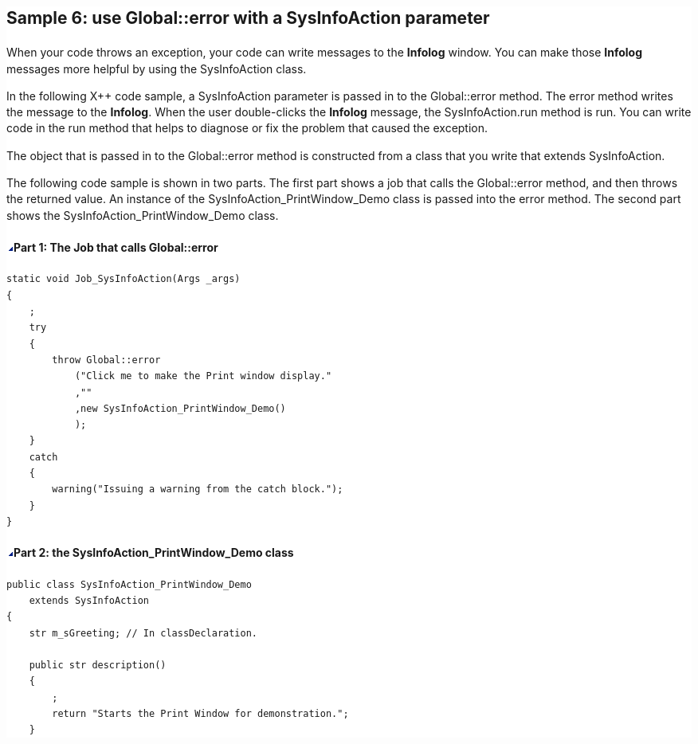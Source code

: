 ## Sample 6: use Global::error with a SysInfoAction parameter

When your code throws an exception, your code can write messages to the **Infolog** window. You can make those **Infolog** messages more helpful by using the SysInfoAction class.

In the following X++ code sample, a SysInfoAction parameter is passed in to the Global::error method. The error method writes the message to the **Infolog**. When the user double-clicks the **Infolog** message, the SysInfoAction.run method is run. You can write code in the run method that helps to diagnose or fix the problem that caused the exception.

The object that is passed in to the Global::error method is constructed from a class that you write that extends SysInfoAction.

The following code sample is shown in two parts. The first part shows a job that calls the Global::error method, and then throws the returned value. An instance of the SysInfoAction\_PrintWindow\_Demo class is passed into the error method. The second part shows the SysInfoAction\_PrintWindow\_Demo class.

#### ![Aa893385.collapse\_all(en-us,AX.60).gif](images/Gg863931.collapse_all(en-us,AX.60).gif "Aa893385.collapse_all(en-us,AX.60).gif")Part 1: The Job that calls Global::error

    static void Job_SysInfoAction(Args _args)
    {
        ;
        try
        {
            throw Global::error
                ("Click me to make the Print window display."
                ,""
                ,new SysInfoAction_PrintWindow_Demo()
                );
        }
        catch
        {
            warning("Issuing a warning from the catch block.");
        }
    }

#### ![Aa893385.collapse\_all(en-us,AX.60).gif](images/Gg863931.collapse_all(en-us,AX.60).gif "Aa893385.collapse_all(en-us,AX.60).gif")Part 2: the SysInfoAction\_PrintWindow\_Demo class

    public class SysInfoAction_PrintWindow_Demo
        extends SysInfoAction
    {
        str m_sGreeting; // In classDeclaration.
    
        public str description()
        {
            ;
            return "Starts the Print Window for demonstration.";
        }
    